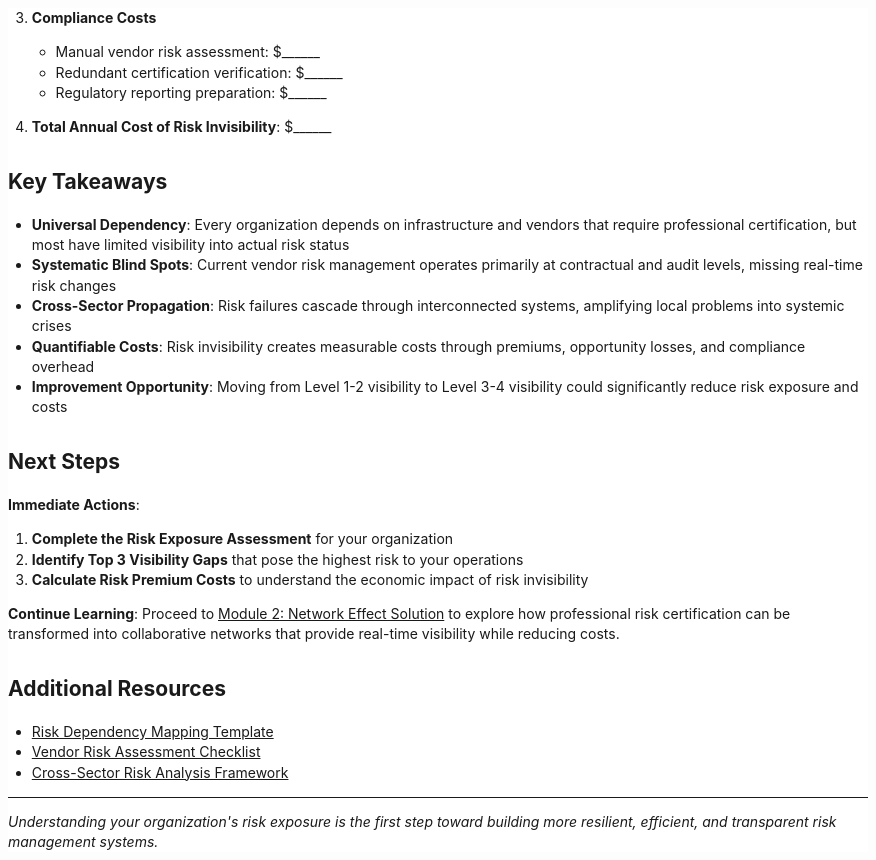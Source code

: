 3. **Compliance Costs**
   - Manual vendor risk assessment: $______
   - Redundant certification verification: $______
   - Regulatory reporting preparation: $______

4. **Total Annual Cost of Risk Invisibility**: $______

## Key Takeaways

- **Universal Dependency**: Every organization depends on infrastructure and vendors that require professional certification, but most have limited visibility into actual risk status
- **Systematic Blind Spots**: Current vendor risk management operates primarily at contractual and audit levels, missing real-time risk changes
- **Cross-Sector Propagation**: Risk failures cascade through interconnected systems, amplifying local problems into systemic crises
- **Quantifiable Costs**: Risk invisibility creates measurable costs through premiums, opportunity losses, and compliance overhead
- **Improvement Opportunity**: Moving from Level 1-2 visibility to Level 3-4 visibility could significantly reduce risk exposure and costs

## Next Steps

**Immediate Actions**:
1. **Complete the Risk Exposure Assessment** for your organization
2. **Identify Top 3 Visibility Gaps** that pose the highest risk to your operations
3. **Calculate Risk Premium Costs** to understand the economic impact of risk invisibility

**Continue Learning**:
Proceed to [Module 2: Network Effect Solution](../02-network-effect-solution/README.md) to explore how professional risk certification can be transformed into collaborative networks that provide real-time visibility while reducing costs.

## Additional Resources

- [Risk Dependency Mapping Template](../resources/tools-templates.md#dependency-mapping)
- [Vendor Risk Assessment Checklist](../resources/tools-templates.md#vendor-risk-checklist)
- [Cross-Sector Risk Analysis Framework](../resources/tools-templates.md#cross-sector-risk)

---

*Understanding your organization's risk exposure is the first step toward building more resilient, efficient, and transparent risk management systems.*